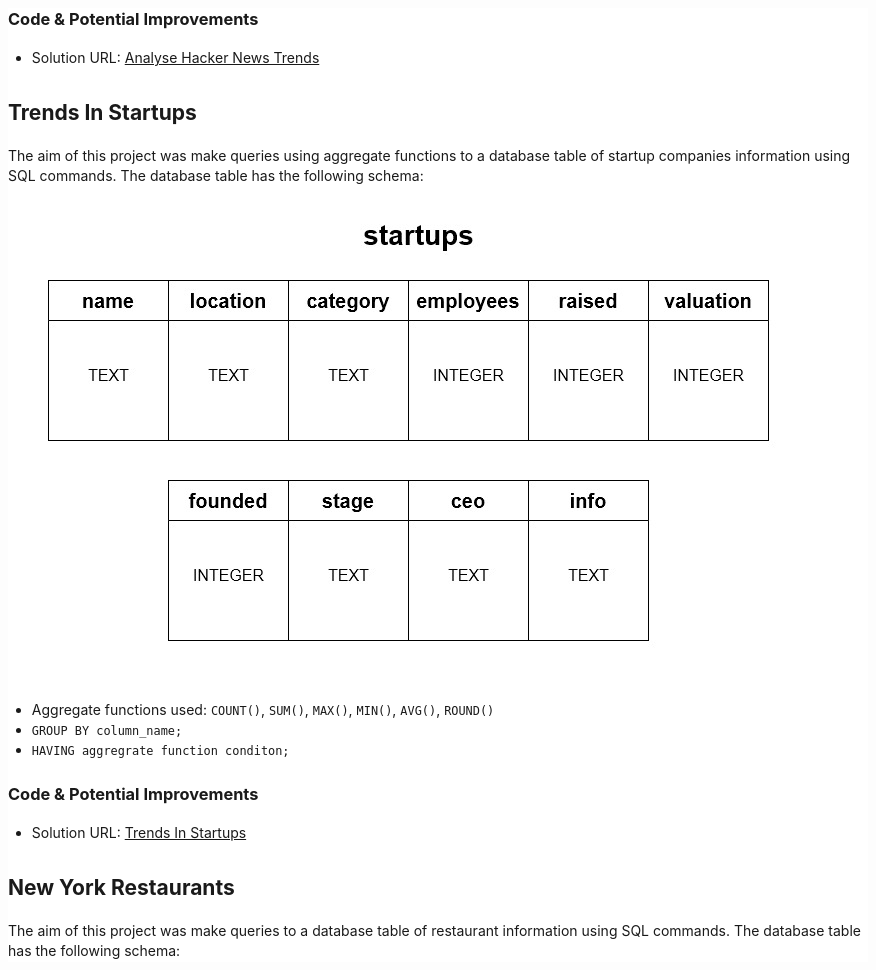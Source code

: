 ### Code & Potential Improvements

- Solution URL: [Analyse Hacker News Trends](./sql-fundamentals/analyse_hacker_news_trends.sql)

## Trends In Startups

The aim of this project was make queries using aggregate functions to a database table of startup companies information using SQL commands. The database table has the following schema:

![Schema for Trends In Startups database table](./sql-fundamentals/schema_trends_in_startups.jpg)

- Aggregate functions used: `COUNT()`, `SUM()`, `MAX()`, `MIN()`, `AVG()`, `ROUND()`
- `GROUP BY column_name;`
- `HAVING aggregrate function conditon;`

### Code & Potential Improvements

- Solution URL: [Trends In Startups](./sql-fundamentals/trends_in_startups.sql)

## New York Restaurants

The aim of this project was make queries to a database table of restaurant information using SQL commands. The database table has the following schema:

